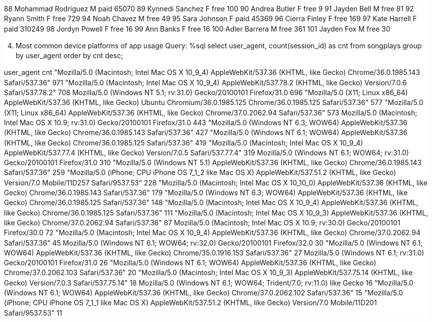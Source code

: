 88	Mohammad	Rodriguez	M	paid	65070
89	Kynnedi	Sanchez	F	free	100
90	Andrea	Butler	F	free	9
91	Jayden	Bell	M	free	81
92	Ryann	Smith	F	free	729
94	Noah	Chavez	M	free	49
95	Sara	Johnson	F	paid	45369
96	Cierra	Finley	F	free	169
97	Kate	Harrell	F	paid	310249
98	Jordyn	Powell	F	free	16
99	Ann	Banks	F	free	16
100	Adler	Barrera	M	free	361
101	Jayden	Fox	M	free	30


4. Most common device platforms of app usage
    Query: %sql select user_agent, count(session_id) as cnt from songplays group by user_agent order by cnt desc;

user_agent	cnt
"Mozilla/5.0 (Macintosh; Intel Mac OS X 10_9_4) AppleWebKit/537.36 (KHTML, like Gecko) Chrome/36.0.1985.143 Safari/537.36"	971
"Mozilla/5.0 (Macintosh; Intel Mac OS X 10_9_4) AppleWebKit/537.78.2 (KHTML, like Gecko) Version/7.0.6 Safari/537.78.2"	708
Mozilla/5.0 (Windows NT 5.1; rv:31.0) Gecko/20100101 Firefox/31.0	696
"Mozilla/5.0 (X11; Linux x86_64) AppleWebKit/537.36 (KHTML, like Gecko) Ubuntu Chromium/36.0.1985.125 Chrome/36.0.1985.125 Safari/537.36"	577
"Mozilla/5.0 (X11; Linux x86_64) AppleWebKit/537.36 (KHTML, like Gecko) Chrome/37.0.2062.94 Safari/537.36"	573
Mozilla/5.0 (Macintosh; Intel Mac OS X 10.9; rv:31.0) Gecko/20100101 Firefox/31.0	443
"Mozilla/5.0 (Windows NT 6.3; WOW64) AppleWebKit/537.36 (KHTML, like Gecko) Chrome/36.0.1985.143 Safari/537.36"	427
"Mozilla/5.0 (Windows NT 6.1; WOW64) AppleWebKit/537.36 (KHTML, like Gecko) Chrome/36.0.1985.125 Safari/537.36"	419
"Mozilla/5.0 (Macintosh; Intel Mac OS X 10_9_4) AppleWebKit/537.77.4 (KHTML, like Gecko) Version/7.0.5 Safari/537.77.4"	319
Mozilla/5.0 (Windows NT 6.1; WOW64; rv:31.0) Gecko/20100101 Firefox/31.0	310
"Mozilla/5.0 (Windows NT 5.1) AppleWebKit/537.36 (KHTML, like Gecko) Chrome/36.0.1985.143 Safari/537.36"	259
"Mozilla/5.0 (iPhone; CPU iPhone OS 7_1_2 like Mac OS X) AppleWebKit/537.51.2 (KHTML, like Gecko) Version/7.0 Mobile/11D257 Safari/9537.53"	228
"Mozilla/5.0 (Macintosh; Intel Mac OS X 10_10_0) AppleWebKit/537.36 (KHTML, like Gecko) Chrome/36.0.1985.143 Safari/537.36"	179
"Mozilla/5.0 (Windows NT 6.3; WOW64) AppleWebKit/537.36 (KHTML, like Gecko) Chrome/36.0.1985.125 Safari/537.36"	148
"Mozilla/5.0 (Macintosh; Intel Mac OS X 10_9_4) AppleWebKit/537.36 (KHTML, like Gecko) Chrome/36.0.1985.125 Safari/537.36"	111
"Mozilla/5.0 (Macintosh; Intel Mac OS X 10_9_3) AppleWebKit/537.36 (KHTML, like Gecko) Chrome/37.0.2062.94 Safari/537.36"	87
Mozilla/5.0 (Macintosh; Intel Mac OS X 10.9; rv:30.0) Gecko/20100101 Firefox/30.0	72
"Mozilla/5.0 (Macintosh; Intel Mac OS X 10_9_4) AppleWebKit/537.36 (KHTML, like Gecko) Chrome/37.0.2062.94 Safari/537.36"	45
Mozilla/5.0 (Windows NT 6.1; WOW64; rv:32.0) Gecko/20100101 Firefox/32.0	30
"Mozilla/5.0 (Windows NT 6.1; WOW64) AppleWebKit/537.36 (KHTML, like Gecko) Chrome/35.0.1916.153 Safari/537.36"	27
Mozilla/5.0 (Windows NT 6.1; rv:31.0) Gecko/20100101 Firefox/31.0	26
"Mozilla/5.0 (Windows NT 6.1; WOW64) AppleWebKit/537.36 (KHTML, like Gecko) Chrome/37.0.2062.103 Safari/537.36"	20
"Mozilla/5.0 (Macintosh; Intel Mac OS X 10_9_3) AppleWebKit/537.75.14 (KHTML, like Gecko) Version/7.0.3 Safari/537.75.14"	18
Mozilla/5.0 (Windows NT 6.1; WOW64; Trident/7.0; rv:11.0) like Gecko	16
"Mozilla/5.0 (Windows NT 6.1; WOW64) AppleWebKit/537.36 (KHTML, like Gecko) Chrome/37.0.2062.102 Safari/537.36"	15
"Mozilla/5.0 (iPhone; CPU iPhone OS 7_1_1 like Mac OS X) AppleWebKit/537.51.2 (KHTML, like Gecko) Version/7.0 Mobile/11D201 Safari/9537.53"	11